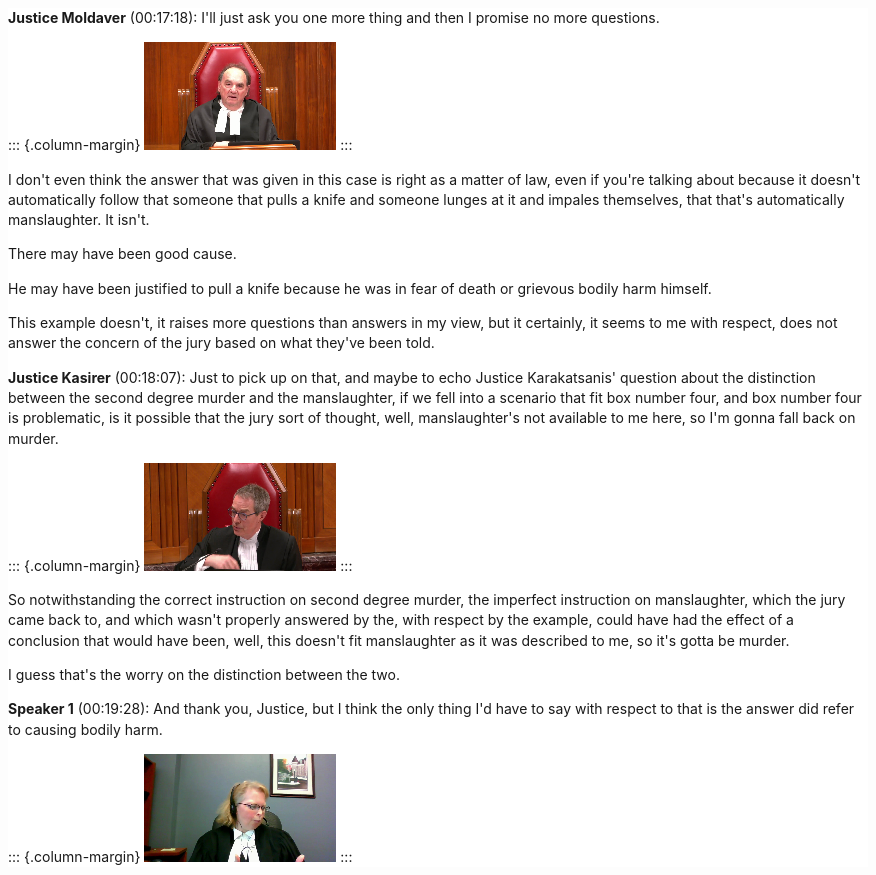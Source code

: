 **Justice Moldaver** (00:17:18): I'll just ask you one more thing and then I promise no more questions.

::: {.column-margin}
![](1061.png)
:::

I don't even think the answer that was given in this case is right as a matter of law, even if you're talking about because it doesn't automatically follow that someone that pulls a knife and someone lunges at it and impales themselves, that that's automatically manslaughter. It isn't.

There may have been good cause.

He may have been justified to pull a knife because he was in fear of death or grievous bodily harm himself.

This example doesn't, it raises more questions than answers in my view, but it certainly, it seems to me with respect, does not answer the concern of the jury based on what they've been told.

**Justice Kasirer** (00:18:07): Just to pick up on that, and maybe to echo Justice Karakatsanis' question about the distinction between the second degree murder and the manslaughter, if we fell into a scenario that fit box number four, and box number four is problematic, is it possible that the jury sort of thought, well, manslaughter's not available to me here, so I'm gonna fall back on murder.

::: {.column-margin}
![](1126.png)
:::

So notwithstanding the correct instruction on second degree murder, the imperfect instruction on manslaughter, which the jury came back to, and which wasn't properly answered by the, with respect by the example, could have had the effect of a conclusion that would have been, well, this doesn't fit manslaughter as it was described to me, so it's gotta be murder.

I guess that's the worry on the distinction between the two.

**Speaker 1** (00:19:28): And thank you, Justice, but I think the only thing I'd have to say with respect to that is the answer did refer to causing bodily harm.

::: {.column-margin}
![](1199.png)
:::
